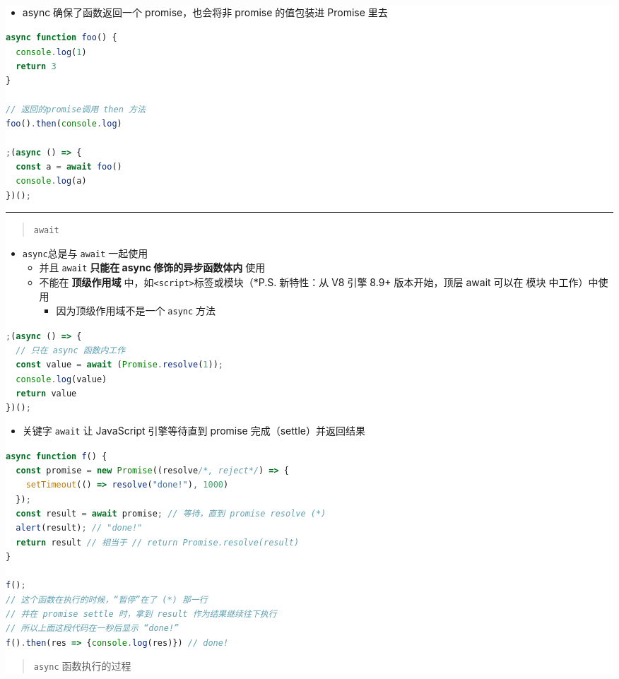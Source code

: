 - async 确保了函数返回一个 promise，也会将非 promise 的值包装进 Promise 里去

```js
async function foo() {
  console.log(1)
  return 3
}

// 返回的promise调用 then 方法
foo().then(console.log)

;(async () => {
  const a = await foo()
  console.log(a)
})();
```

---

> `await`

- `async`总是与 `await` 一起使用
  - 并且 `await` **只能在 async 修饰的异步函数体内** 使用
  - 不能在 **顶级作用域**  中，如`<script>`标签或模块（*P.S. 新特性：从 V8 引擎 8.9+ 版本开始，顶层 await 可以在 模块 中工作）中使用
    - 因为顶级作用域不是一个 `async` 方法

```js
;(async () => {
  // 只在 async 函数内工作
  const value = await (Promise.resolve(1));
  console.log(value)
  return value
})();
```

- 关键字 `await` 让 JavaScript 引擎等待直到 promise 完成（settle）并返回结果

```js
async function f() {
  const promise = new Promise((resolve/*, reject*/) => {
    setTimeout(() => resolve("done!"), 1000)
  });
  const result = await promise; // 等待，直到 promise resolve (*)
  alert(result); // "done!"
  return result // 相当于 // return Promise.resolve(result)
}

f();
// 这个函数在执行的时候，“暂停”在了 (*) 那一行
// 并在 promise settle 时，拿到 result 作为结果继续往下执行
// 所以上面这段代码在一秒后显示 “done!”
f().then(res => {console.log(res)}) // done!
```

> `async` 函数执行的过程
